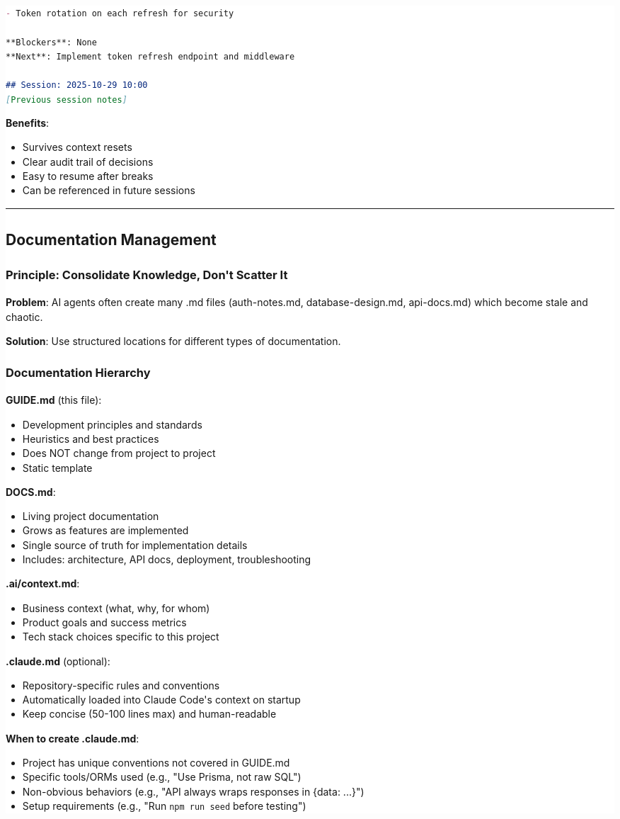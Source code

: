 ```markdown
- Token rotation on each refresh for security

**Blockers**: None
**Next**: Implement token refresh endpoint and middleware

## Session: 2025-10-29 10:00
[Previous session notes]
```

**Benefits**:
- Survives context resets
- Clear audit trail of decisions
- Easy to resume after breaks
- Can be referenced in future sessions

---

## Documentation Management

### Principle: Consolidate Knowledge, Don't Scatter It

**Problem**: AI agents often create many .md files (auth-notes.md, database-design.md, api-docs.md) which become stale and chaotic.

**Solution**: Use structured locations for different types of documentation.

### Documentation Hierarchy

**GUIDE.md** (this file):
- Development principles and standards
- Heuristics and best practices
- Does NOT change from project to project
- Static template

**DOCS.md**:
- Living project documentation
- Grows as features are implemented
- Single source of truth for implementation details
- Includes: architecture, API docs, deployment, troubleshooting

**.ai/context.md**:
- Business context (what, why, for whom)
- Product goals and success metrics
- Tech stack choices specific to this project

**.claude.md** (optional):
- Repository-specific rules and conventions
- Automatically loaded into Claude Code's context on startup
- Keep concise (50-100 lines max) and human-readable

**When to create .claude.md**:
- Project has unique conventions not covered in GUIDE.md
- Specific tools/ORMs used (e.g., "Use Prisma, not raw SQL")
- Non-obvious behaviors (e.g., "API always wraps responses in {data: ...}")
- Setup requirements (e.g., "Run `npm run seed` before testing")
